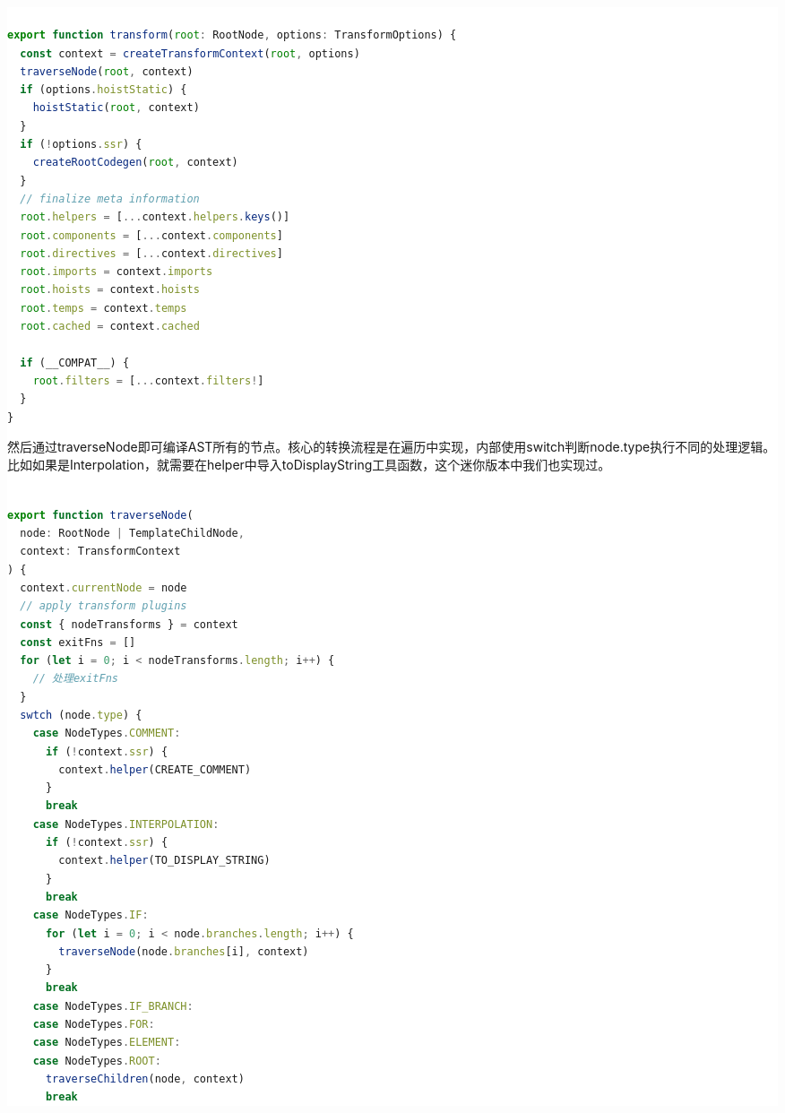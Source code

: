 ```javascript

export function transform(root: RootNode, options: TransformOptions) {
  const context = createTransformContext(root, options)
  traverseNode(root, context)
  if (options.hoistStatic) {
    hoistStatic(root, context)
  }
  if (!options.ssr) {
    createRootCodegen(root, context)
  }
  // finalize meta information
  root.helpers = [...context.helpers.keys()]
  root.components = [...context.components]
  root.directives = [...context.directives]
  root.imports = context.imports
  root.hoists = context.hoists
  root.temps = context.temps
  root.cached = context.cached

  if (__COMPAT__) {
    root.filters = [...context.filters!]
  }
}

```

然后通过traverseNode即可编译AST所有的节点。核心的转换流程是在遍历中实现，内部使用switch判断node.type执行不同的处理逻辑。比如如果是Interpolation，就需要在helper中导入toDisplayString工具函数，这个迷你版本中我们也实现过。

```javascript

export function traverseNode(
  node: RootNode | TemplateChildNode,
  context: TransformContext
) {
  context.currentNode = node
  // apply transform plugins
  const { nodeTransforms } = context
  const exitFns = []
  for (let i = 0; i < nodeTransforms.length; i++) {
    // 处理exitFns
  }
  swtch (node.type) {
    case NodeTypes.COMMENT:
      if (!context.ssr) {
        context.helper(CREATE_COMMENT)
      }
      break
    case NodeTypes.INTERPOLATION:
      if (!context.ssr) {
        context.helper(TO_DISPLAY_STRING)
      }
      break
    case NodeTypes.IF:
      for (let i = 0; i < node.branches.length; i++) {
        traverseNode(node.branches[i], context)
      }
      break
    case NodeTypes.IF_BRANCH:
    case NodeTypes.FOR:
    case NodeTypes.ELEMENT:
    case NodeTypes.ROOT:
      traverseChildren(node, context)
      break
```